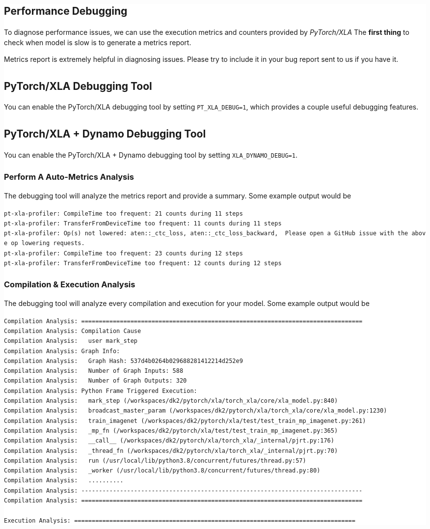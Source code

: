 
## Performance Debugging

To diagnose performance issues, we can use the execution metrics and counters provided by _PyTorch/XLA_
The **first thing** to check when model is slow is to generate a metrics report.

Metrics report is extremely helpful in diagnosing issues. Please try to include it in your bug
report sent to us if you have it.

## PyTorch/XLA Debugging Tool

You can enable the PyTorch/XLA debugging tool by setting `PT_XLA_DEBUG=1`, which provides a couple useful debugging features.

## PyTorch/XLA + Dynamo Debugging Tool

You can enable the PyTorch/XLA + Dynamo debugging tool by setting `XLA_DYNAMO_DEBUG=1`.

### Perform A Auto-Metrics Analysis

The debugging tool will analyze the metrics report and provide a summary. Some example output would be

```
pt-xla-profiler: CompileTime too frequent: 21 counts during 11 steps
pt-xla-profiler: TransferFromDeviceTime too frequent: 11 counts during 11 steps
pt-xla-profiler: Op(s) not lowered: aten::_ctc_loss, aten::_ctc_loss_backward,  Please open a GitHub issue with the above op lowering requests.
pt-xla-profiler: CompileTime too frequent: 23 counts during 12 steps
pt-xla-profiler: TransferFromDeviceTime too frequent: 12 counts during 12 steps
```

### Compilation & Execution Analysis
The debugging tool will analyze every compilation and execution for your model. Some example output would be
```
Compilation Analysis: ================================================================================
Compilation Analysis: Compilation Cause
Compilation Analysis:   user mark_step
Compilation Analysis: Graph Info:
Compilation Analysis:   Graph Hash: 537d4b0264b029688281412214d252e9
Compilation Analysis:   Number of Graph Inputs: 588
Compilation Analysis:   Number of Graph Outputs: 320
Compilation Analysis: Python Frame Triggered Execution:
Compilation Analysis:   mark_step (/workspaces/dk2/pytorch/xla/torch_xla/core/xla_model.py:840)
Compilation Analysis:   broadcast_master_param (/workspaces/dk2/pytorch/xla/torch_xla/core/xla_model.py:1230)
Compilation Analysis:   train_imagenet (/workspaces/dk2/pytorch/xla/test/test_train_mp_imagenet.py:261)
Compilation Analysis:   _mp_fn (/workspaces/dk2/pytorch/xla/test/test_train_mp_imagenet.py:365)
Compilation Analysis:   __call__ (/workspaces/dk2/pytorch/xla/torch_xla/_internal/pjrt.py:176)
Compilation Analysis:   _thread_fn (/workspaces/dk2/pytorch/xla/torch_xla/_internal/pjrt.py:70)
Compilation Analysis:   run (/usr/local/lib/python3.8/concurrent/futures/thread.py:57)
Compilation Analysis:   _worker (/usr/local/lib/python3.8/concurrent/futures/thread.py:80)
Compilation Analysis:   ..........
Compilation Analysis: --------------------------------------------------------------------------------
Compilation Analysis: ================================================================================

Execution Analysis: ================================================================================
```